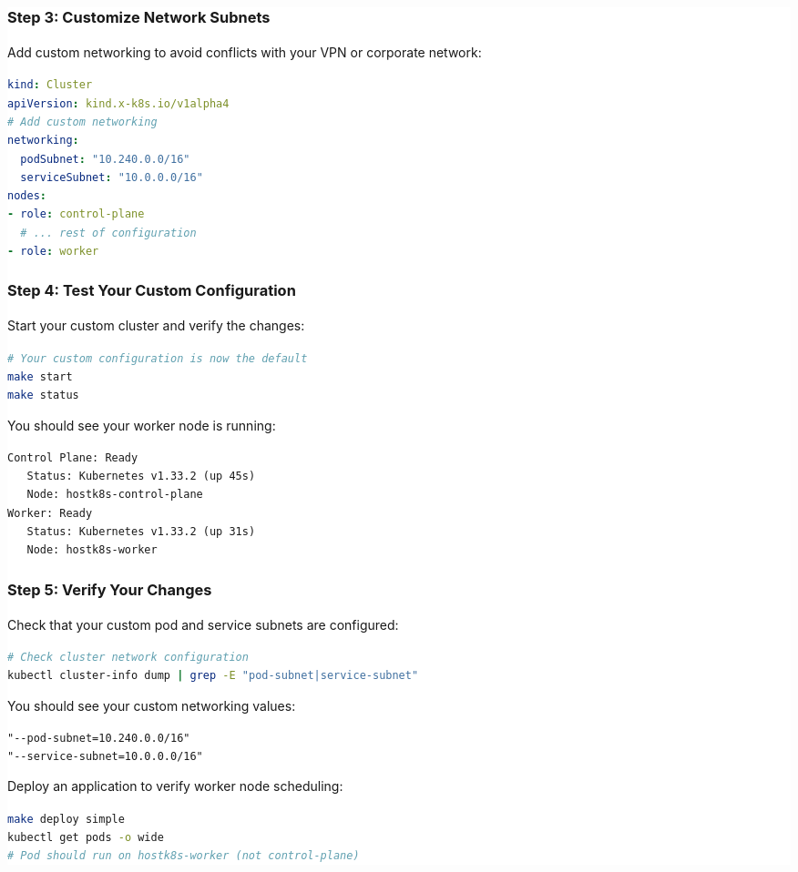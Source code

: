 ### Step 3: Customize Network Subnets

Add custom networking to avoid conflicts with your VPN or corporate network:

```yaml
kind: Cluster
apiVersion: kind.x-k8s.io/v1alpha4
# Add custom networking
networking:
  podSubnet: "10.240.0.0/16"
  serviceSubnet: "10.0.0.0/16"
nodes:
- role: control-plane
  # ... rest of configuration
- role: worker
```

### Step 4: Test Your Custom Configuration

Start your custom cluster and verify the changes:

```bash
# Your custom configuration is now the default
make start
make status
```

You should see your worker node is running:
```
Control Plane: Ready
   Status: Kubernetes v1.33.2 (up 45s)
   Node: hostk8s-control-plane
Worker: Ready
   Status: Kubernetes v1.33.2 (up 31s)
   Node: hostk8s-worker
```

### Step 5: Verify Your Changes

Check that your custom pod and service subnets are configured:

```bash
# Check cluster network configuration
kubectl cluster-info dump | grep -E "pod-subnet|service-subnet"
```

You should see your custom networking values:
```
"--pod-subnet=10.240.0.0/16"
"--service-subnet=10.0.0.0/16"
```

Deploy an application to verify worker node scheduling:

```bash
make deploy simple
kubectl get pods -o wide
# Pod should run on hostk8s-worker (not control-plane)
```
